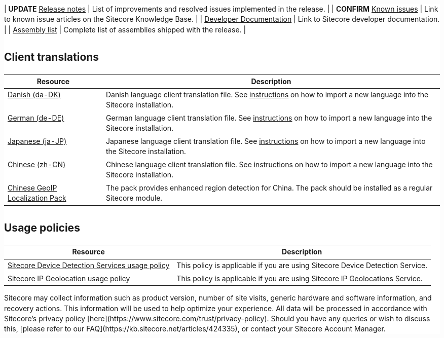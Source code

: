 | **UPDATE** [Release notes](/downloads/Sitecore_Experience_Platform/103/Sitecore_Experience_Platform_103_Update3/Release_Notes)                                                                              | List of improvements and resolved issues implemented in the release. |
| **CONFIRM** [Known issues](https://support.sitecore.com/kb?id=kb_search&kb_knowledge_base=3492d025db70dc109e54320a6896199f&spa=1&language=en&u_affected_software=sitecore_experience_platform)               | Link to known issue articles on the Sitecore Knowledge Base.         |
| [Developer Documentation](https://doc.sitecore.com/xp/en/developers)                                                                                                                             | Link to Sitecore developer documentation.                            |
| [Assembly list](https://scdp.blob.core.windows.net/downloads/Sitecore%20Experience%20Platform/103/Sitecore_Experience_Platform_10.3.3/Sitecore.Platform.Assemblies%20103.3%20rev.%20012336.zip)  | Complete list of assemblies shipped with the release.                |

## Client translations

| Resource                                                                                                                                                                                                                                                        | Description                                                                                                                                                                                       |
| --------------------------------------------------------------------------------------------------------------------------------------------------------------------------------------------------------------------------------------------------------------- | ------------------------------------------------------------------------------------------------------------------------------------------------------------------------------------------------- |
| [Danish (da-DK)](<https://scdp.blob.core.windows.net/downloads/Sitecore%20Experience%20Platform/103/Sitecore_Experience_Platform_10.3.3/Sitecore%2010.3.3%20rev.%20012336%20(da-DK).zip>)                                                                       | Danish language client translation file. See [instructions](/downloads/Sitecore_Experience_Platform/Client_Translations_Manual) on how to import a new language into the Sitecore installation.   |
| [German (de-DE)](<https://scdp.blob.core.windows.net/downloads/Sitecore%20Experience%20Platform/103/Sitecore_Experience_Platform_10.3.3/Sitecore%2010.3.3%20rev.%20012336%20(de-DE).zip>)                                                                       | German language client translation file. See [instructions](/downloads/Sitecore_Experience_Platform/Client_Translations_Manual) on how to import a new language into the Sitecore installation.   |
| [Japanese (ja-JP)](<https://scdp.blob.core.windows.net/downloads/Sitecore%20Experience%20Platform/103/Sitecore_Experience_Platform_10.3.3/Sitecore%2010.3.3%20rev.%20012336%20(ja-JP).zip>)                                                                     | Japanese language client translation file. See [instructions](/downloads/Sitecore_Experience_Platform/Client_Translations_Manual) on how to import a new language into the Sitecore installation. |
| [Chinese (zh-CN)](<https://scdp.blob.core.windows.net/downloads/Sitecore%20Experience%20Platform/103/Sitecore_Experience_Platform_10.3.3/Sitecore%2010.3.3%20rev.%20012336%20(zh-CN).zip>)                                                                      | Chinese language client translation file. See [instructions](/downloads/Sitecore_Experience_Platform/Client_Translations_Manual) on how to import a new language into the Sitecore installation.  |
| [Chinese GeoIP Localization Pack](https://scdp.blob.core.windows.net/downloads/Sitecore%20Experience%20Platform/90/Sitecore%20Experience%20Platform%2090%20Initial%20Release/Secure/GeoIp%20Location%20China%20Localization%20Pack%201.0.0%20rev.%20180226.zip) | The pack provides enhanced region detection for China. The pack should be installed as a regular Sitecore module.                                                                                 |

## Usage policies

| Resource                                                                                                                                   | Description                                                                   |
| ------------------------------------------------------------------------------------------------------------------------------------------ | ----------------------------------------------------------------------------- |
| [Sitecore Device Detection Services usage policy](/downloads/Sitecore_Experience_Platform/Sitecore_Device_Detection_Services_Usage_Policy) | This policy is applicable if you are using Sitecore Device Detection Service. |
| [Sitecore IP Geolocation usage policy](/downloads/Sitecore_Experience_Platform/Sitecore_IP_Geolocation_Usage_Policy)                       | This policy is applicable if you are using Sitecore IP Geolocations Service.  |

  <Alert variant='warning' mb={4}>
    <AlertIcon />
    Sitecore may collect information such as product version, number of site visits, generic hardware and software information, and recovery actions. This information will be used to help optimize your experience. All data will be processed in accordance with Sitecore’s privacy policy [here](https://www.sitecore.com/trust/privacy-policy). Should you have any queries or wish to discuss this, [please refer to our FAQ](https://kb.sitecore.net/articles/424335), or contact your Sitecore Account Manager.
  </Alert>
